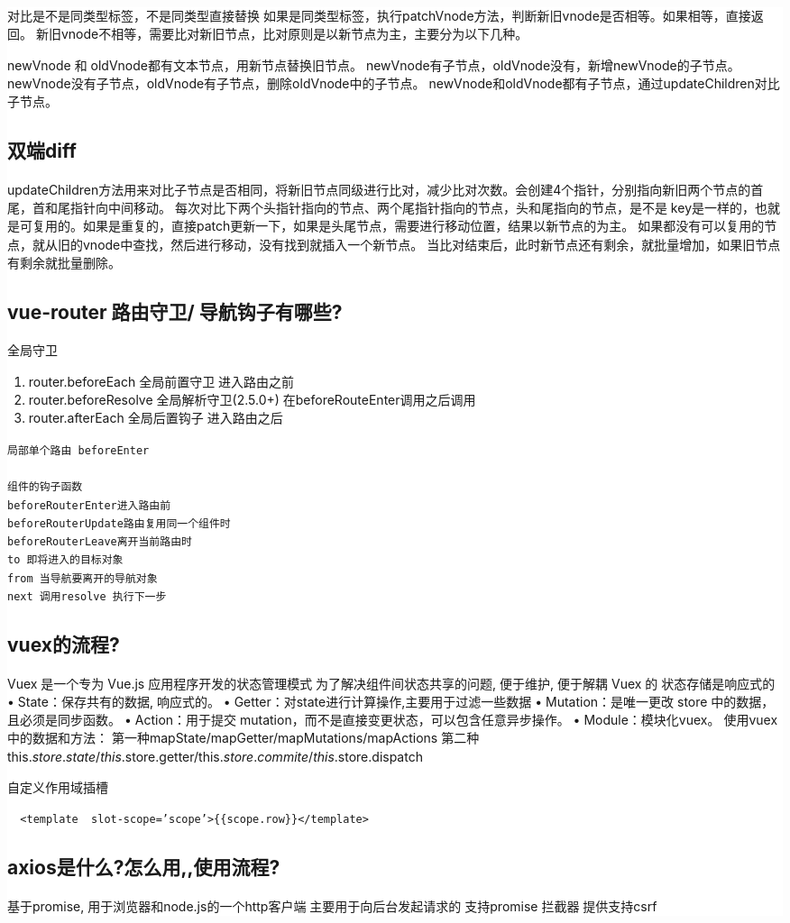   对比是不是同类型标签，不是同类型直接替换
  如果是同类型标签，执行patchVnode方法，判断新旧vnode是否相等。如果相等，直接返回。
  新旧vnode不相等，需要比对新旧节点，比对原则是以新节点为主，主要分为以下几种。

  newVnode 和 oldVnode都有文本节点，用新节点替换旧节点。
  newVnode有子节点，oldVnode没有，新增newVnode的子节点。
  newVnode没有子节点，oldVnode有子节点，删除oldVnode中的子节点。
  newVnode和oldVnode都有子节点，通过updateChildren对比子节点。



  ## 双端diff
  updateChildren方法用来对比子节点是否相同，将新旧节点同级进行比对，减少比对次数。会创建4个指针，分别指向新旧两个节点的首尾，首和尾指针向中间移动。
  每次对比下两个头指针指向的节点、两个尾指针指向的节点，头和尾指向的节点，是不是 key是一样的，也就是可复用的。如果是重复的，直接patch更新一下，如果是头尾节点，需要进行移动位置，结果以新节点的为主。
  如果都没有可以复用的节点，就从旧的vnode中查找，然后进行移动，没有找到就插入一个新节点。
  当比对结束后，此时新节点还有剩余，就批量增加，如果旧节点有剩余就批量删除。
  
  ## vue-router  路由守卫/  导航钩子有哪些?
  全局守卫
  1.	router.beforeEach 全局前置守卫 进入路由之前
  2.	router.beforeResolve 全局解析守卫(2.5.0+) 在beforeRouteEnter调用之后调用
  3.	router.afterEach 全局后置钩子 进入路由之后

    局部单个路由 beforeEnter

    组件的钩子函数
    beforeRouterEnter进入路由前
    beforeRouterUpdate路由复用同一个组件时
    beforeRouterLeave离开当前路由时
    to 即将进入的目标对象
    from 当导航要离开的导航对象
    next 调用resolve 执行下一步

  ## vuex的流程? 
  Vuex 是一个专为 Vue.js 应用程序开发的状态管理模式
  为了解决组件间状态共享的问题, 便于维护, 便于解耦
  Vuex 的 状态存储是响应式的
  •	State：保存共有的数据, 响应式的。
  •	Getter：对state进行计算操作,主要用于过滤一些数据
  •	Mutation：是唯一更改 store 中的数据，且必须是同步函数。
  •	Action：用于提交 mutation，而不是直接变更状态，可以包含任意异步操作。
  •	Module：模块化vuex。
  使用vuex中的数据和方法：
  第一种mapState/mapGetter/mapMutations/mapActions
  第二种this.$store.state/this.$store.getter/this.$store.commite/this.$store.dispatch

  自定义作用域插槽
  ```
    <template  slot-scope=’scope’>{{scope.row}}</template>
  ```

  ## axios是什么?怎么用,,使用流程?
  基于promise, 用于浏览器和node.js的一个http客户端
  主要用于向后台发起请求的
    支持promise
    拦截器
    提供支持csrf
